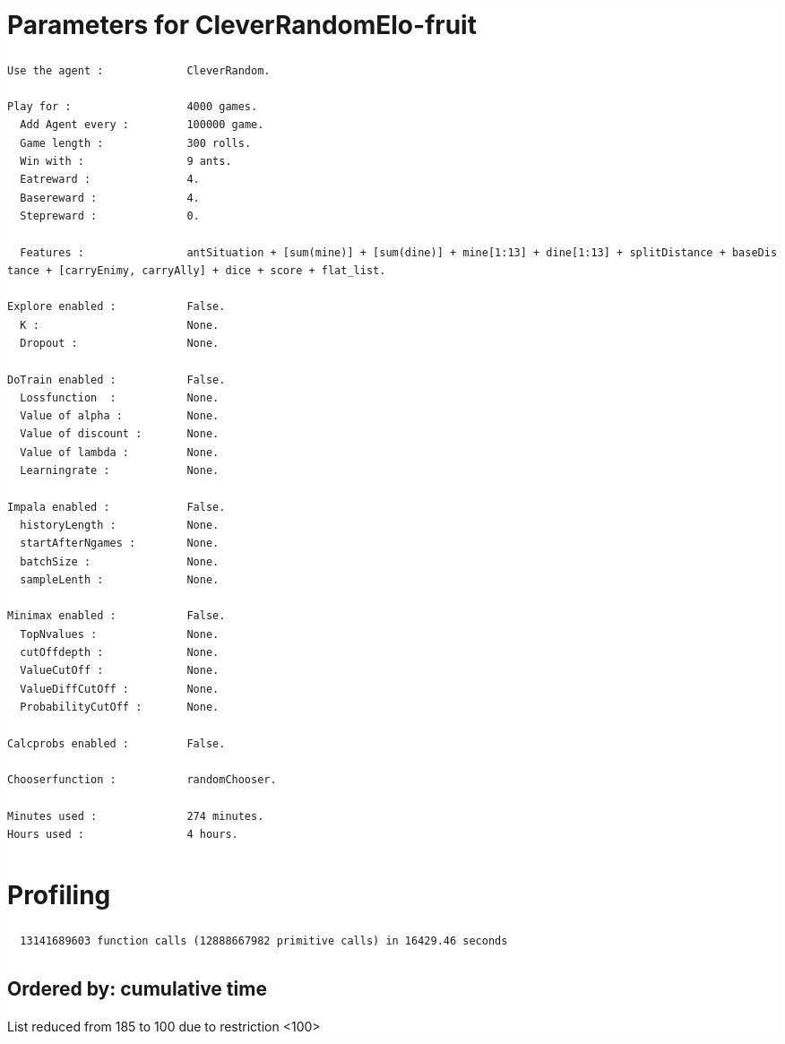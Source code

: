 # Parameters for CleverRandomElo-fruit

    Use the agent :             CleverRandom.

    Play for :                  4000 games.
      Add Agent every :         100000 game.
      Game length :             300 rolls.
      Win with :                9 ants.
      Eatreward :               4.
      Basereward :              4.
      Stepreward :              0.

      Features :                antSituation + [sum(mine)] + [sum(dine)] + mine[1:13] + dine[1:13] + splitDistance + baseDistance + [carryEnimy, carryAlly] + dice + score + flat_list.

    Explore enabled :           False.
      K :                       None.
      Dropout :                 None.

    DoTrain enabled :           False.
      Lossfunction  :           None.
      Value of alpha :          None.
      Value of discount :       None.
      Value of lambda :         None.
      Learningrate :            None.

    Impala enabled :            False.
      historyLength :           None.
      startAfterNgames :        None.
      batchSize :               None.
      sampleLenth :             None.

    Minimax enabled :           False.
      TopNvalues :              None.
      cutOffdepth :             None.
      ValueCutOff :             None.
      ValueDiffCutOff :         None.
      ProbabilityCutOff :       None.

    Calcprobs enabled :         False.

    Chooserfunction :           randomChooser.

    Minutes used :              274 minutes.
    Hours used :                4 hours.

# Profiling


      13141689603 function calls (12888667982 primitive calls) in 16429.46 seconds

##    Ordered by: cumulative time
   List reduced from 185 to 100 due to restriction <100>

